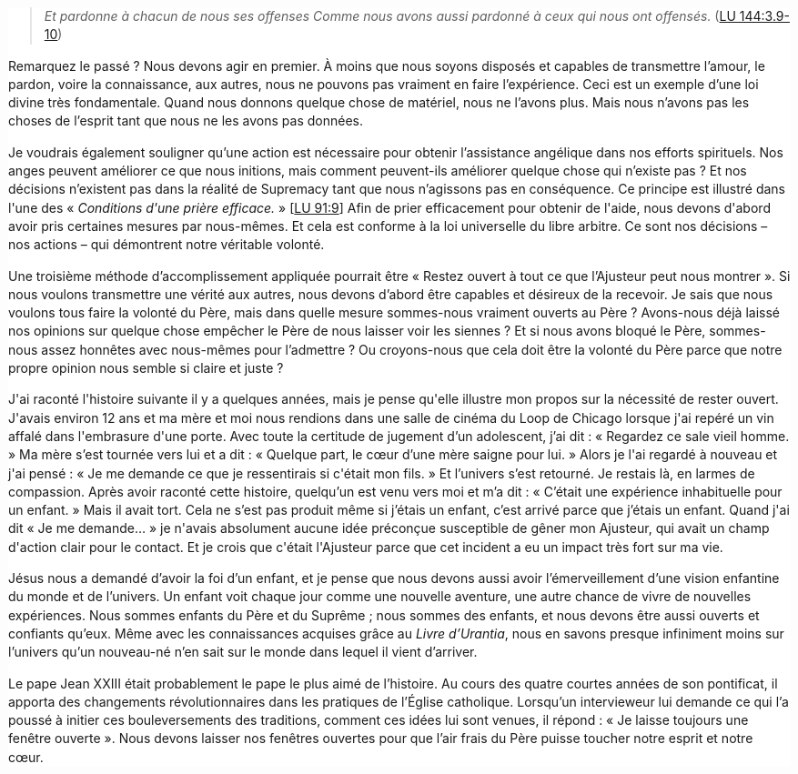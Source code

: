 > _Et pardonne à chacun de nous ses offenses_
> _Comme nous avons aussi pardonné à ceux qui nous ont offensés._ ([LU 144:3.9-10](/fr/The_Urantia_Book/144#p3_9))

Remarquez le passé ? Nous devons agir en premier. À moins que nous soyons disposés et capables de transmettre l’amour, le pardon, voire la connaissance, aux autres, nous ne pouvons pas vraiment en faire l’expérience. Ceci est un exemple d’une loi divine très fondamentale. Quand nous donnons quelque chose de matériel, nous ne l’avons plus. Mais nous n’avons pas les choses de l’esprit tant que nous ne les avons pas données. 

Je voudrais également souligner qu’une action est nécessaire pour obtenir l’assistance angélique dans nos efforts spirituels. Nos anges peuvent améliorer ce que nous initions, mais comment peuvent-ils améliorer quelque chose qui n’existe pas ? Et nos décisions n’existent pas dans la réalité de Supremacy tant que nous n’agissons pas en conséquence. Ce principe est illustré dans l'une des « _Conditions d'une prière efficace._ » [[LU 91:9](/fr/The_Urantia_Book/91#p9)] Afin de prier efficacement pour obtenir de l'aide, nous devons d'abord avoir pris certaines mesures par nous-mêmes. Et cela est conforme à la loi universelle du libre arbitre. Ce sont nos décisions – nos actions – qui démontrent notre véritable volonté. 

Une troisième méthode d’accomplissement appliquée pourrait être « Restez ouvert à tout ce que l’Ajusteur peut nous montrer ». Si nous voulons transmettre une vérité aux autres, nous devons d’abord être capables et désireux de la recevoir. Je sais que nous voulons tous faire la volonté du Père, mais dans quelle mesure sommes-nous vraiment ouverts au Père ? Avons-nous déjà laissé nos opinions sur quelque chose empêcher le Père de nous laisser voir les siennes ? Et si nous avons bloqué le Père, sommes-nous assez honnêtes avec nous-mêmes pour l’admettre ? Ou croyons-nous que cela doit être la volonté du Père parce que notre propre opinion nous semble si claire et juste ? 

J'ai raconté l'histoire suivante il y a quelques années, mais je pense qu'elle illustre mon propos sur la nécessité de rester ouvert. J'avais environ 12 ans et ma mère et moi nous rendions dans une salle de cinéma du Loop de Chicago lorsque j'ai repéré un vin affalé dans l'embrasure d'une porte. Avec toute la certitude de jugement d’un adolescent, j’ai dit : « Regardez ce sale vieil homme. » Ma mère s’est tournée vers lui et a dit : « Quelque part, le cœur d’une mère saigne pour lui. » Alors je l'ai regardé à nouveau et j'ai pensé : « Je me demande ce que je ressentirais si c'était mon fils. » Et l’univers s’est retourné. Je restais là, en larmes de compassion. Après avoir raconté cette histoire, quelqu’un est venu vers moi et m’a dit : « C’était une expérience inhabituelle pour un enfant. » Mais il avait tort. Cela ne s’est pas produit même si j’étais un enfant, c’est arrivé parce que j’étais un enfant. Quand j'ai dit « Je me demande… » je n'avais absolument aucune idée préconçue susceptible de gêner mon Ajusteur, qui avait un champ d'action clair pour le contact. Et je crois que c'était l'Ajusteur parce que cet incident a eu un impact très fort sur ma vie. 

Jésus nous a demandé d’avoir la foi d’un enfant, et je pense que nous devons aussi avoir l’émerveillement d’une vision enfantine du monde et de l’univers. Un enfant voit chaque jour comme une nouvelle aventure, une autre chance de vivre de nouvelles expériences. Nous sommes enfants du Père et du Suprême ; nous sommes des enfants, et nous devons être aussi ouverts et confiants qu’eux. Même avec les connaissances acquises grâce au _Livre d’Urantia_, nous en savons presque infiniment moins sur l’univers qu’un nouveau-né n’en sait sur le monde dans lequel il vient d’arriver. 

Le pape Jean XXIII était probablement le pape le plus aimé de l’histoire. Au cours des quatre courtes années de son pontificat, il apporta des changements révolutionnaires dans les pratiques de l’Église catholique. Lorsqu’un intervieweur lui demande ce qui l’a poussé à initier ces bouleversements des traditions, comment ces idées lui sont venues, il répond : « Je laisse toujours une fenêtre ouverte ». Nous devons laisser nos fenêtres ouvertes pour que l’air frais du Père puisse toucher notre esprit et notre cœur.  
